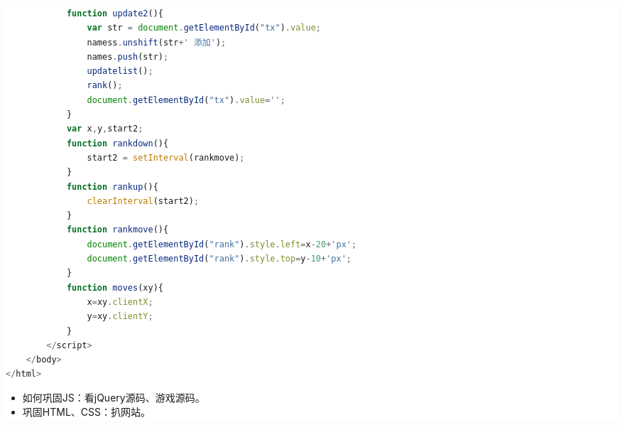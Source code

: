 ```js
			function update2(){
				var str = document.getElementById("tx").value;
				namess.unshift(str+' 添加');
				names.push(str);
				updatelist();
				rank();
				document.getElementById("tx").value='';
			}
			var x,y,start2;
			function rankdown(){
				start2 = setInterval(rankmove);
			}
			function rankup(){
				clearInterval(start2);
			}
			function rankmove(){
				document.getElementById("rank").style.left=x-20+'px';
				document.getElementById("rank").style.top=y-10+'px';
			}
			function moves(xy){
				x=xy.clientX;
				y=xy.clientY;
			}
		</script>
	</body>
</html>
```

- 如何巩固JS：看jQuery源码、游戏源码。
- 巩固HTML、CSS：扒网站。

